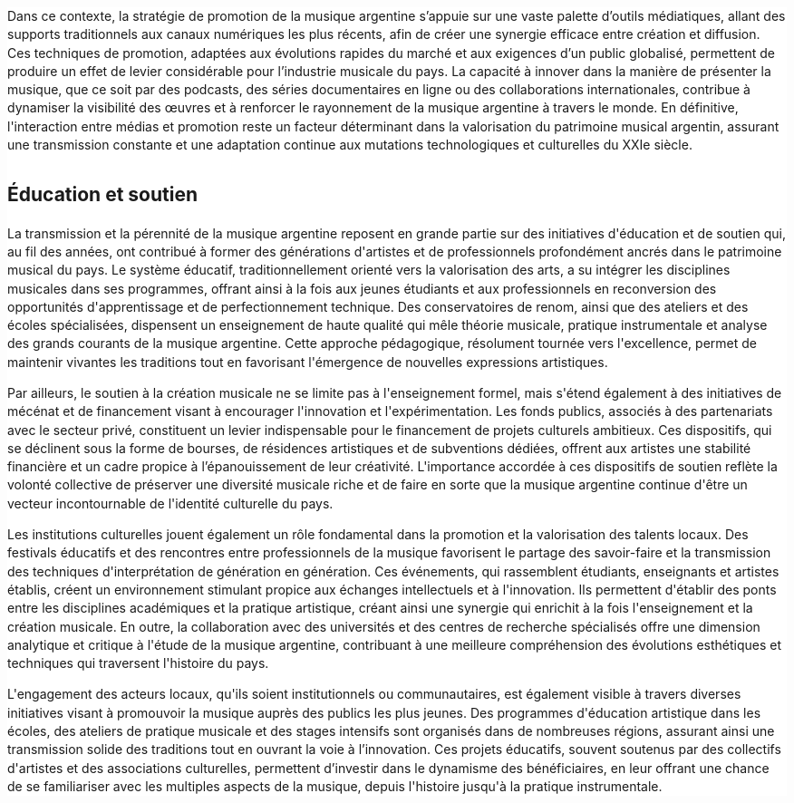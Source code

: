 Dans ce contexte, la stratégie de promotion de la musique argentine s’appuie sur une vaste palette d’outils médiatiques, allant des supports traditionnels aux canaux numériques les plus récents, afin de créer une synergie efficace entre création et diffusion. Ces techniques de promotion, adaptées aux évolutions rapides du marché et aux exigences d’un public globalisé, permettent de produire un effet de levier considérable pour l’industrie musicale du pays. La capacité à innover dans la manière de présenter la musique, que ce soit par des podcasts, des séries documentaires en ligne ou des collaborations internationales, contribue à dynamiser la visibilité des œuvres et à renforcer le rayonnement de la musique argentine à travers le monde. En définitive, l'interaction entre médias et promotion reste un facteur déterminant dans la valorisation du patrimoine musical argentin, assurant une transmission constante et une adaptation continue aux mutations technologiques et culturelles du XXIe siècle.

## Éducation et soutien

La transmission et la pérennité de la musique argentine reposent en grande partie sur des initiatives d'éducation et de soutien qui, au fil des années, ont contribué à former des générations d'artistes et de professionnels profondément ancrés dans le patrimoine musical du pays. Le système éducatif, traditionnellement orienté vers la valorisation des arts, a su intégrer les disciplines musicales dans ses programmes, offrant ainsi à la fois aux jeunes étudiants et aux professionnels en reconversion des opportunités d'apprentissage et de perfectionnement technique. Des conservatoires de renom, ainsi que des ateliers et des écoles spécialisées, dispensent un enseignement de haute qualité qui mêle théorie musicale, pratique instrumentale et analyse des grands courants de la musique argentine. Cette approche pédagogique, résolument tournée vers l'excellence, permet de maintenir vivantes les traditions tout en favorisant l'émergence de nouvelles expressions artistiques.

Par ailleurs, le soutien à la création musicale ne se limite pas à l'enseignement formel, mais s'étend également à des initiatives de mécénat et de financement visant à encourager l'innovation et l'expérimentation. Les fonds publics, associés à des partenariats avec le secteur privé, constituent un levier indispensable pour le financement de projets culturels ambitieux. Ces dispositifs, qui se déclinent sous la forme de bourses, de résidences artistiques et de subventions dédiées, offrent aux artistes une stabilité financière et un cadre propice à l’épanouissement de leur créativité. L'importance accordée à ces dispositifs de soutien reflète la volonté collective de préserver une diversité musicale riche et de faire en sorte que la musique argentine continue d'être un vecteur incontournable de l'identité culturelle du pays.

Les institutions culturelles jouent également un rôle fondamental dans la promotion et la valorisation des talents locaux. Des festivals éducatifs et des rencontres entre professionnels de la musique favorisent le partage des savoir-faire et la transmission des techniques d'interprétation de génération en génération. Ces événements, qui rassemblent étudiants, enseignants et artistes établis, créent un environnement stimulant propice aux échanges intellectuels et à l'innovation. Ils permettent d'établir des ponts entre les disciplines académiques et la pratique artistique, créant ainsi une synergie qui enrichit à la fois l'enseignement et la création musicale. En outre, la collaboration avec des universités et des centres de recherche spécialisés offre une dimension analytique et critique à l'étude de la musique argentine, contribuant à une meilleure compréhension des évolutions esthétiques et techniques qui traversent l'histoire du pays.

L'engagement des acteurs locaux, qu'ils soient institutionnels ou communautaires, est également visible à travers diverses initiatives visant à promouvoir la musique auprès des publics les plus jeunes. Des programmes d'éducation artistique dans les écoles, des ateliers de pratique musicale et des stages intensifs sont organisés dans de nombreuses régions, assurant ainsi une transmission solide des traditions tout en ouvrant la voie à l’innovation. Ces projets éducatifs, souvent soutenus par des collectifs d'artistes et des associations culturelles, permettent d’investir dans le dynamisme des bénéficiaires, en leur offrant une chance de se familiariser avec les multiples aspects de la musique, depuis l'histoire jusqu'à la pratique instrumentale.
